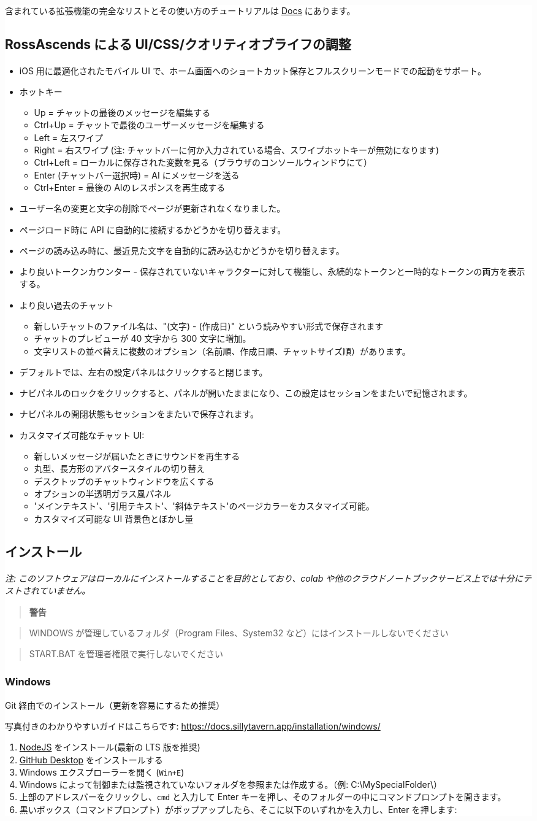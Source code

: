 含まれている拡張機能の完全なリストとその使い方のチュートリアルは [Docs](https://docs.sillytavern.app/) にあります。

## RossAscends による UI/CSS/クオリティオブライフの調整

* iOS 用に最適化されたモバイル UI で、ホーム画面へのショートカット保存とフルスクリーンモードでの起動をサポート。
* ホットキー
  * Up = チャットの最後のメッセージを編集する
  * Ctrl+Up = チャットで最後のユーザーメッセージを編集する
  * Left = 左スワイプ
  * Right = 右スワイプ (注: チャットバーに何か入力されている場合、スワイプホットキーが無効になります)
  * Ctrl+Left = ローカルに保存された変数を見る（ブラウザのコンソールウィンドウにて）
  * Enter (チャットバー選択時) = AI にメッセージを送る
  * Ctrl+Enter = 最後の AIのレスポンスを再生成する

* ユーザー名の変更と文字の削除でページが更新されなくなりました。

* ページロード時に API に自動的に接続するかどうかを切り替えます。
* ページの読み込み時に、最近見た文字を自動的に読み込むかどうかを切り替えます。
* より良いトークンカウンター - 保存されていないキャラクターに対して機能し、永続的なトークンと一時的なトークンの両方を表示する。

* より良い過去のチャット
  * 新しいチャットのファイル名は、"(文字) - (作成日)" という読みやすい形式で保存されます
  * チャットのプレビューが 40 文字から 300 文字に増加。
  * 文字リストの並べ替えに複数のオプション（名前順、作成日順、チャットサイズ順）があります。

* デフォルトでは、左右の設定パネルはクリックすると閉じます。
* ナビパネルのロックをクリックすると、パネルが開いたままになり、この設定はセッションをまたいで記憶されます。
* ナビパネルの開閉状態もセッションをまたいで保存されます。

* カスタマイズ可能なチャット UI:
  * 新しいメッセージが届いたときにサウンドを再生する
  * 丸型、長方形のアバタースタイルの切り替え
  * デスクトップのチャットウィンドウを広くする
  * オプションの半透明ガラス風パネル
  * 'メインテキスト'、'引用テキスト'、'斜体テキスト'のページカラーをカスタマイズ可能。
  * カスタマイズ可能な UI 背景色とぼかし量

## インストール

*注: このソフトウェアはローカルにインストールすることを目的としており、colab や他のクラウドノートブックサービス上では十分にテストされていません。*

> **警告**

> WINDOWS が管理しているフォルダ（Program Files、System32 など）にはインストールしないでください

> START.BAT を管理者権限で実行しないでください

### Windows

Git 経由でのインストール（更新を容易にするため推奨）

写真付きのわかりやすいガイドはこちらです:
<https://docs.sillytavern.app/installation/windows/>

  1. [NodeJS](https://nodejs.org/en) をインストール(最新の LTS 版を推奨)
  2. [GitHub Desktop](https://central.github.com/deployments/desktop/desktop/latest/win32) をインストールする
  3. Windows エクスプローラーを開く (`Win+E`)
  4. Windows によって制御または監視されていないフォルダを参照または作成する。（例: C:\MySpecialFolder\）
  5. 上部のアドレスバーをクリックし、`cmd` と入力して Enter キーを押し、そのフォルダーの中にコマンドプロンプトを開きます。
  6. 黒いボックス（コマンドプロンプト）がポップアップしたら、そこに以下のいずれかを入力し、Enter を押します:
